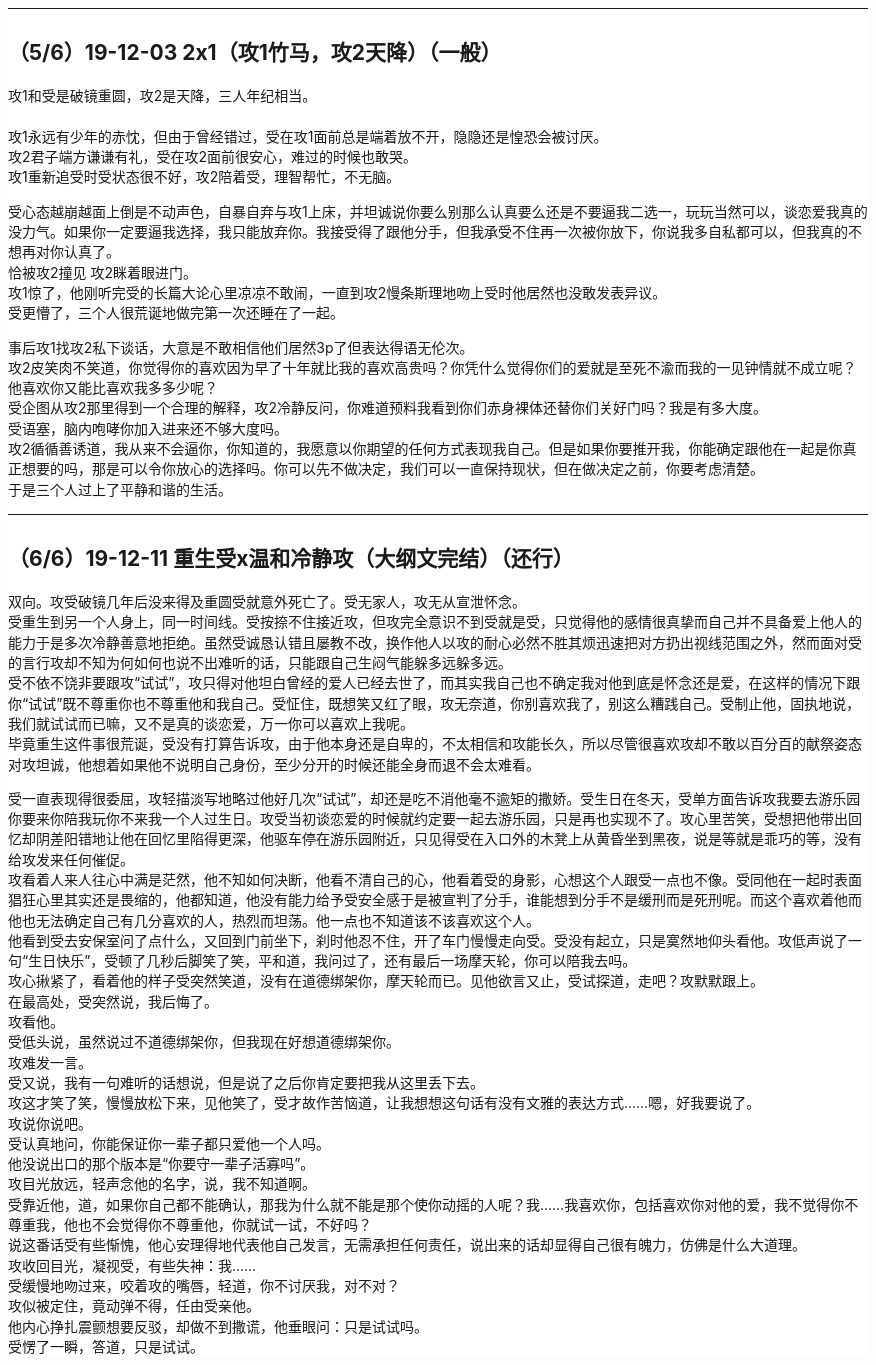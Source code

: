 -----

## （5/6）19-12-03 2x1（攻1竹马，攻2天降）（一般）
攻1和受是破镜重圆，攻2是天降，三人年纪相当。<br><br>
攻1永远有少年的赤忱，但由于曾经错过，受在攻1面前总是端着放不开，隐隐还是惶恐会被讨厌。<br>
攻2君子端方谦谦有礼，受在攻2面前很安心，难过的时候也敢哭。<br>
攻1重新追受时受状态很不好，攻2陪着受，理智帮忙，不无脑。<br>

受心态越崩越面上倒是不动声色，自暴自弃与攻1上床，并坦诚说你要么别那么认真要么还是不要逼我二选一，玩玩当然可以，谈恋爱我真的没力气。如果你一定要逼我选择，我只能放弃你。我接受得了跟他分手，但我承受不住再一次被你放下，你说我多自私都可以，但我真的不想再对你认真了。<br>
恰被攻2撞见 攻2眯着眼进门。<br>
攻1惊了，他刚听完受的长篇大论心里凉凉不敢闹，一直到攻2慢条斯理地吻上受时他居然也没敢发表异议。<br>
受更懵了，三个人很荒诞地做完第一次还睡在了一起。<br>

事后攻1找攻2私下谈话，大意是不敢相信他们居然3p了但表达得语无伦次。<br>
攻2皮笑肉不笑道，你觉得你的喜欢因为早了十年就比我的喜欢高贵吗？你凭什么觉得你们的爱就是至死不渝而我的一见钟情就不成立呢？他喜欢你又能比喜欢我多多少呢？<br>
受企图从攻2那里得到一个合理的解释，攻2冷静反问，你难道预料我看到你们赤身裸体还替你们关好门吗？我是有多大度。<br>
受语塞，脑内咆哮你加入进来还不够大度吗。<br>
攻2循循善诱道，我从来不会逼你，你知道的，我愿意以你期望的任何方式表现我自己。但是如果你要推开我，你能确定跟他在一起是你真正想要的吗，那是可以令你放心的选择吗。你可以先不做决定，我们可以一直保持现状，但在做决定之前，你要考虑清楚。<br>
于是三个人过上了平静和谐的生活。<br>

-----

## （6/6）19-12-11 重生受x温和冷静攻（大纲文完结）（还行）
双向。攻受破镜几年后没来得及重圆受就意外死亡了。受无家人，攻无从宣泄怀念。<br>
受重生到另一个人身上，同一时间线。受按捺不住接近攻，但攻完全意识不到受就是受，只觉得他的感情很真挚而自己并不具备爱上他人的能力于是多次冷静善意地拒绝。虽然受诚恳认错且屡教不改，换作他人以攻的耐心必然不胜其烦迅速把对方扔出视线范围之外，然而面对受的言行攻却不知为何如何也说不出难听的话，只能跟自己生闷气能躲多远躲多远。<br>
受不依不饶非要跟攻“试试”，攻只得对他坦白曾经的爱人已经去世了，而其实我自己也不确定我对他到底是怀念还是爱，在这样的情况下跟你“试试”既不尊重你也不尊重他和我自己。受怔住，既想笑又红了眼，攻无奈道，你别喜欢我了，别这么糟践自己。受制止他，固执地说，我们就试试而已嘛，又不是真的谈恋爱，万一你可以喜欢上我呢。<br>
毕竟重生这件事很荒诞，受没有打算告诉攻，由于他本身还是自卑的，不太相信和攻能长久，所以尽管很喜欢攻却不敢以百分百的献祭姿态对攻坦诚，他想着如果他不说明自己身份，至少分开的时候还能全身而退不会太难看。<br>

受一直表现得很委屈，攻轻描淡写地略过他好几次“试试”，却还是吃不消他毫不逾矩的撒娇。受生日在冬天，受单方面告诉攻我要去游乐园你要来你陪我玩你不来我一个人过生日。攻受当初谈恋爱的时候就约定要一起去游乐园，只是再也实现不了。攻心里苦笑，受想把他带出回忆却阴差阳错地让他在回忆里陷得更深，他驱车停在游乐园附近，只见得受在入口外的木凳上从黄昏坐到黑夜，说是等就是乖巧的等，没有给攻发来任何催促。<br>
攻看着人来人往心中满是茫然，他不知如何决断，他看不清自己的心，他看着受的身影，心想这个人跟受一点也不像。受同他在一起时表面猖狂心里其实还是畏缩的，他都知道，他没有能力给予受安全感于是被宣判了分手，谁能想到分手不是缓刑而是死刑呢。而这个喜欢着他而他也无法确定自己有几分喜欢的人，热烈而坦荡。他一点也不知道该不该喜欢这个人。<br>
他看到受去安保室问了点什么，又回到门前坐下，刹时他忍不住，开了车门慢慢走向受。受没有起立，只是寞然地仰头看他。攻低声说了一句“生日快乐”，受顿了几秒后脚笑了笑，平和道，我问过了，还有最后一场摩天轮，你可以陪我去吗。<br>
攻心揪紧了，看着他的样子受突然笑道，没有在道德绑架你，摩天轮而已。见他欲言又止，受试探道，走吧？攻默默跟上。<br>
在最高处，受突然说，我后悔了。<br>
攻看他。<br>
受低头说，虽然说过不道德绑架你，但我现在好想道德绑架你。<br>
攻难发一言。<br>
受又说，我有一句难听的话想说，但是说了之后你肯定要把我从这里丢下去。<br>
攻这才笑了笑，慢慢放松下来，见他笑了，受才故作苦恼道，让我想想这句话有没有文雅的表达方式……嗯，好我要说了。<br>
攻说你说吧。<br>
受认真地问，你能保证你一辈子都只爱他一个人吗。<br>
他没说出口的那个版本是“你要守一辈子活寡吗”。<br>
攻目光放远，轻声念他的名字，说，我不知道啊。<br>
受靠近他，道，如果你自己都不能确认，那我为什么就不能是那个使你动摇的人呢？我……我喜欢你，包括喜欢你对他的爱，我不觉得你不尊重我，他也不会觉得你不尊重他，你就试一试，不好吗？<br>
说这番话受有些惭愧，他心安理得地代表他自己发言，无需承担任何责任，说出来的话却显得自己很有魄力，仿佛是什么大道理。<br>
攻收回目光，凝视受，有些失神：我……<br>
受缓慢地吻过来，咬着攻的嘴唇，轻道，你不讨厌我，对不对？<br>
攻似被定住，竟动弹不得，任由受亲他。<br>
他内心挣扎震颤想要反驳，却做不到撒谎，他垂眼问：只是试试吗。<br>
受愣了一瞬，答道，只是试试。<br>

